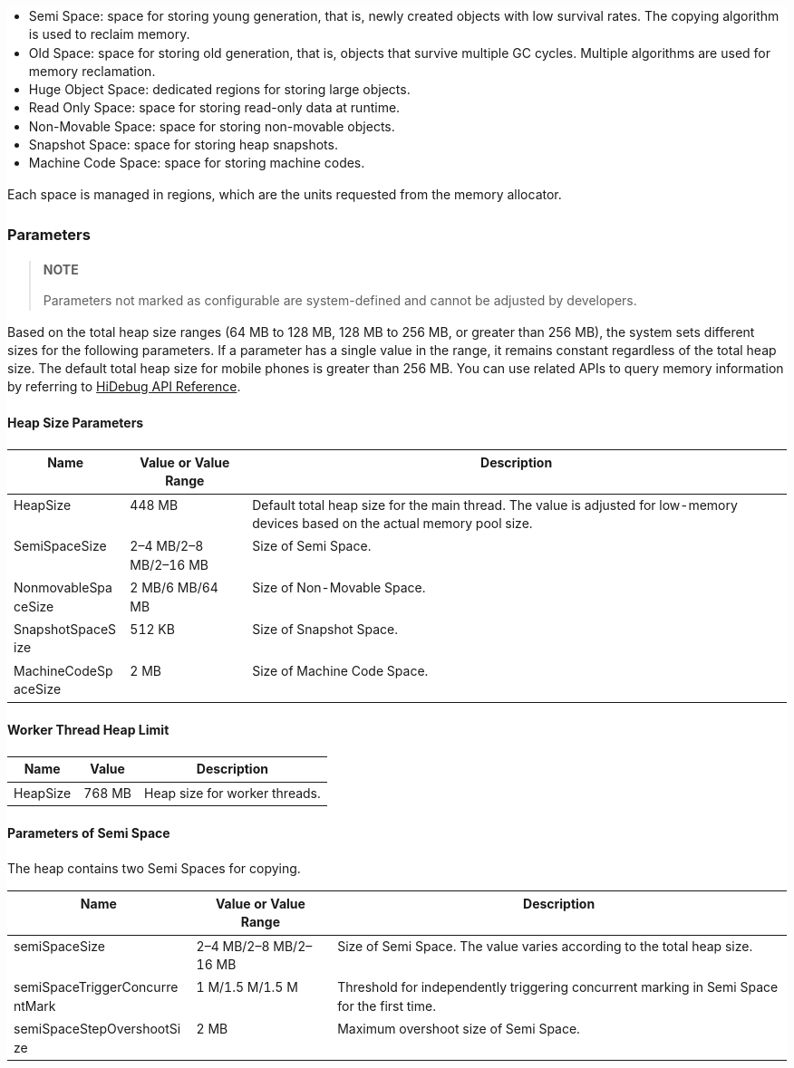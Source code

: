 - Semi Space: space for storing young generation, that is, newly created objects with low survival rates. The copying algorithm is used to reclaim memory.
- Old Space: space for storing old generation, that is, objects that survive multiple GC cycles. Multiple algorithms are used for memory reclamation.
- Huge Object Space: dedicated regions for storing large objects.
- Read Only Space: space for storing read-only data at runtime.
- Non-Movable Space: space for storing non-movable objects.
- Snapshot Space: space for storing heap snapshots.
- Machine Code Space: space for storing machine codes.

Each space is managed in regions, which are the units requested from the memory allocator.

### Parameters

> **NOTE**
> 
> Parameters not marked as configurable are system-defined and cannot be adjusted by developers.

Based on the total heap size ranges (64 MB to 128 MB, 128 MB to 256 MB, or greater than 256 MB), the system sets different sizes for the following parameters. If a parameter has a single value in the range, it remains constant regardless of the total heap size. The default total heap size for mobile phones is greater than 256 MB.
You can use related APIs to query memory information by referring to [HiDebug API Reference](../reference/apis-performance-analysis-kit/js-apis-hidebug.md).

#### Heap Size Parameters

| Name| Value or Value Range| Description|
| --- | --- | --- |
| HeapSize | 448 MB| Default total heap size for the main thread. The value is adjusted for low-memory devices based on the actual memory pool size.|
| SemiSpaceSize | 2–4 MB/2–8 MB/2–16 MB| Size of Semi Space.|
| NonmovableSpaceSize | 2 MB/6 MB/64 MB | Size of Non-Movable Space.|
| SnapshotSpaceSize | 512 KB| Size of Snapshot Space.|
| MachineCodeSpaceSize | 2 MB| Size of Machine Code Space.|

#### Worker Thread Heap Limit

| Name| Value| Description|
| --- | --- | --- |
| HeapSize  | 768 MB | Heap size for worker threads.|

#### Parameters of Semi Space
The heap contains two Semi Spaces for copying.

| Name| Value or Value Range| Description|
| --- | --- | --- |
| semiSpaceSize | 2–4 MB/2–8 MB/2–16 MB| Size of Semi Space. The value varies according to the total heap size.|
| semiSpaceTriggerConcurrentMark | 1 M/1.5 M/1.5 M| Threshold for independently triggering concurrent marking in Semi Space for the first time.|
| semiSpaceStepOvershootSize| 2 MB | Maximum overshoot size of Semi Space.|
